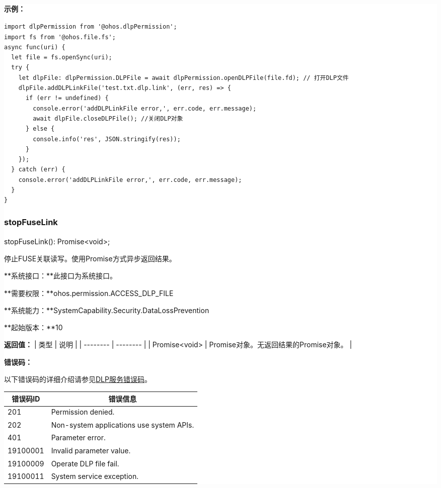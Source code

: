 **示例：**
```
import dlpPermission from '@ohos.dlpPermission';
import fs from '@ohos.file.fs';
async func(uri) {
  let file = fs.openSync(uri);
  try {
    let dlpFile: dlpPermission.DLPFile = await dlpPermission.openDLPFile(file.fd); // 打开DLP文件
    dlpFile.addDLPLinkFile('test.txt.dlp.link', (err, res) => {
      if (err != undefined) {
        console.error('addDLPLinkFile error,', err.code, err.message);
        await dlpFile.closeDLPFile(); //关闭DLP对象
      } else {
        console.info('res', JSON.stringify(res));
      }
    });
  } catch (err) {
    console.error('addDLPLinkFile error,', err.code, err.message);
  }
}
```



### stopFuseLink

stopFuseLink(): Promise&lt;void&gt;;

停止FUSE关联读写。使用Promise方式异步返回结果。

**系统接口：**此接口为系统接口。

**需要权限：**ohos.permission.ACCESS_DLP_FILE

**系统能力：**SystemCapability.Security.DataLossPrevention

**起始版本：**10

**返回值：**
| 类型 | 说明 | 
| -------- | -------- |
| Promise&lt;void&gt; | Promise对象。无返回结果的Promise对象。 | 

**错误码：**

以下错误码的详细介绍请参见[DLP服务错误码](errorcodes-dlp.md)。

| 错误码ID | 错误信息 | 
| -------- | -------- |
| 201 | Permission denied. | 
| 202 | Non-system applications use system APIs. | 
| 401 | Parameter error. | 
| 19100001 | Invalid parameter value. | 
| 19100009 | Operate DLP file fail. | 
| 19100011 | System service exception. | 

